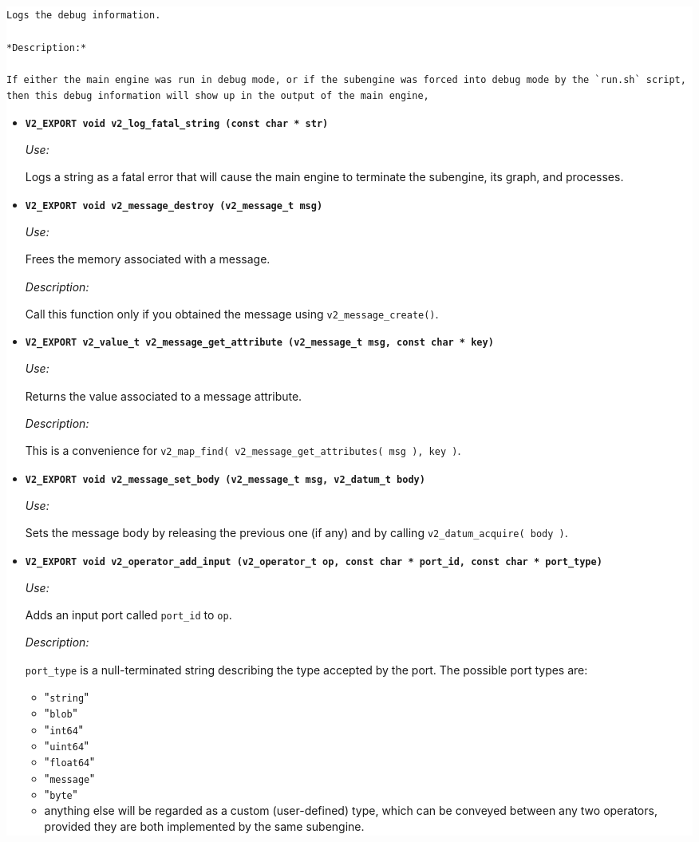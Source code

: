     Logs the debug information.

    *Description:*

    If either the main engine was run in debug mode, or if the subengine was forced into debug mode by the `run.sh` script, then this debug information will show up in the output of the main engine,

-   **`V2_EXPORT void v2_log_fatal_string (const char * str)`**

    *Use:*

    Logs a string as a fatal error that will cause the main engine to terminate the subengine, its graph, and processes.

-   **`V2_EXPORT void v2_message_destroy (v2_message_t msg)`**

    *Use:*

    Frees the memory associated with a message.

    *Description:*

    Call this function only if you obtained the message using `v2_message_create()`.

-   **`V2_EXPORT v2_value_t v2_message_get_attribute (v2_message_t msg, const char * key)`**

    *Use:*

    Returns the value associated to a message attribute.

    *Description:*

    This is a convenience for `v2_map_find( v2_message_get_attributes( msg ), key )`.

-   **`V2_EXPORT void v2_message_set_body (v2_message_t msg, v2_datum_t body)`**

    *Use:*

    Sets the message body by releasing the previous one \(if any\) and by calling `v2_datum_acquire( body )`.

-   **`V2_EXPORT void v2_operator_add_input (v2_operator_t op, const char * port_id, const char * port_type)`**

    *Use:*

    Adds an input port called `port_id` to `op`.

    *Description:*

    `port_type` is a null-terminated string describing the type accepted by the port. The possible port types are:

    -   "`string`"
    -   "`blob`"
    -   "`int64`"
    -   "`uint64`"
    -   "`float64`"
    -   "`message`"
    -   "`byte`"
    -   anything else will be regarded as a custom \(user-defined\) type, which can be conveyed between any two operators, provided they are both implemented by the same subengine.
